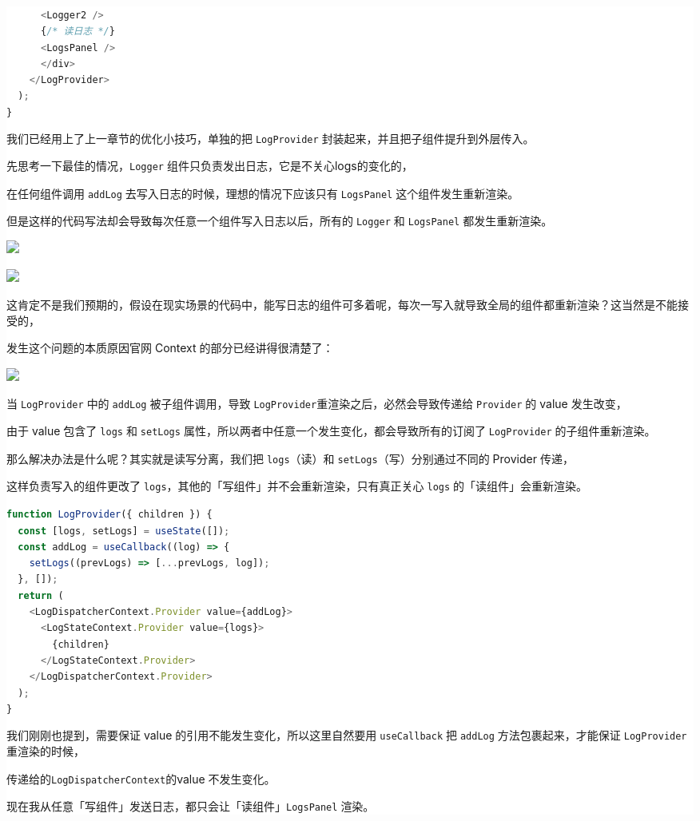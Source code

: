 ```js
      <Logger2 />
      {/* 读日志 */}
      <LogsPanel />
      </div>
    </LogProvider>
  );
}
```

我们已经用上了上一章节的优化小技巧，单独的把 `LogProvider` 封装起来，并且把子组件提升到外层传入。

先思考一下最佳的情况，`Logger` 组件只负责发出日志，它是不关心logs的变化的，

在任何组件调用 `addLog` 去写入日志的时候，理想的情况下应该只有 `LogsPanel` 这个组件发生重新渲染。

但是这样的代码写法却会导致每次任意一个组件写入日志以后，所有的 `Logger` 和 `LogsPanel` 都发生重新渲染。

![](https://p1-juejin.byteimg.com/tos-cn-i-k3u1fbpfcp/124b9e8ff1c746bf9fae21c938870b31~tplv-k3u1fbpfcp-watermark.image)

![](https://p1-juejin.byteimg.com/tos-cn-i-k3u1fbpfcp/124b9e8ff1c746bf9fae21c938870b31~tplv-k3u1fbpfcp-watermark.image)

这肯定不是我们预期的，假设在现实场景的代码中，能写日志的组件可多着呢，每次一写入就导致全局的组件都重新渲染？这当然是不能接受的，

发生这个问题的本质原因官网 Context 的部分已经讲得很清楚了：

![](https://p3-juejin.byteimg.com/tos-cn-i-k3u1fbpfcp/836852500f994ab680ef17e807fb0e69~tplv-k3u1fbpfcp-watermark.image)

当 `LogProvider` 中的 `addLog` 被子组件调用，导致 `LogProvider`重渲染之后，必然会导致传递给 `Provider` 的 value 发生改变，

由于 value 包含了 `logs` 和 `setLogs` 属性，所以两者中任意一个发生变化，都会导致所有的订阅了 `LogProvider` 的子组件重新渲染。

那么解决办法是什么呢？其实就是读写分离，我们把 `logs`（读）和 `setLogs`（写）分别通过不同的 Provider 传递，

这样负责写入的组件更改了 `logs`，其他的「写组件」并不会重新渲染，只有真正关心 `logs` 的「读组件」会重新渲染。

```js
function LogProvider({ children }) {
  const [logs, setLogs] = useState([]);
  const addLog = useCallback((log) => {
    setLogs((prevLogs) => [...prevLogs, log]);
  }, []);
  return (
    <LogDispatcherContext.Provider value={addLog}>
      <LogStateContext.Provider value={logs}>
        {children}
      </LogStateContext.Provider>
    </LogDispatcherContext.Provider>
  );
}
```

我们刚刚也提到，需要保证 value 的引用不能发生变化，所以这里自然要用 `useCallback` 把 `addLog` 方法包裹起来，才能保证 `LogProvider` 重渲染的时候，

传递给的`LogDispatcherContext`的value 不发生变化。

现在我从任意「写组件」发送日志，都只会让「读组件」`LogsPanel` 渲染。
